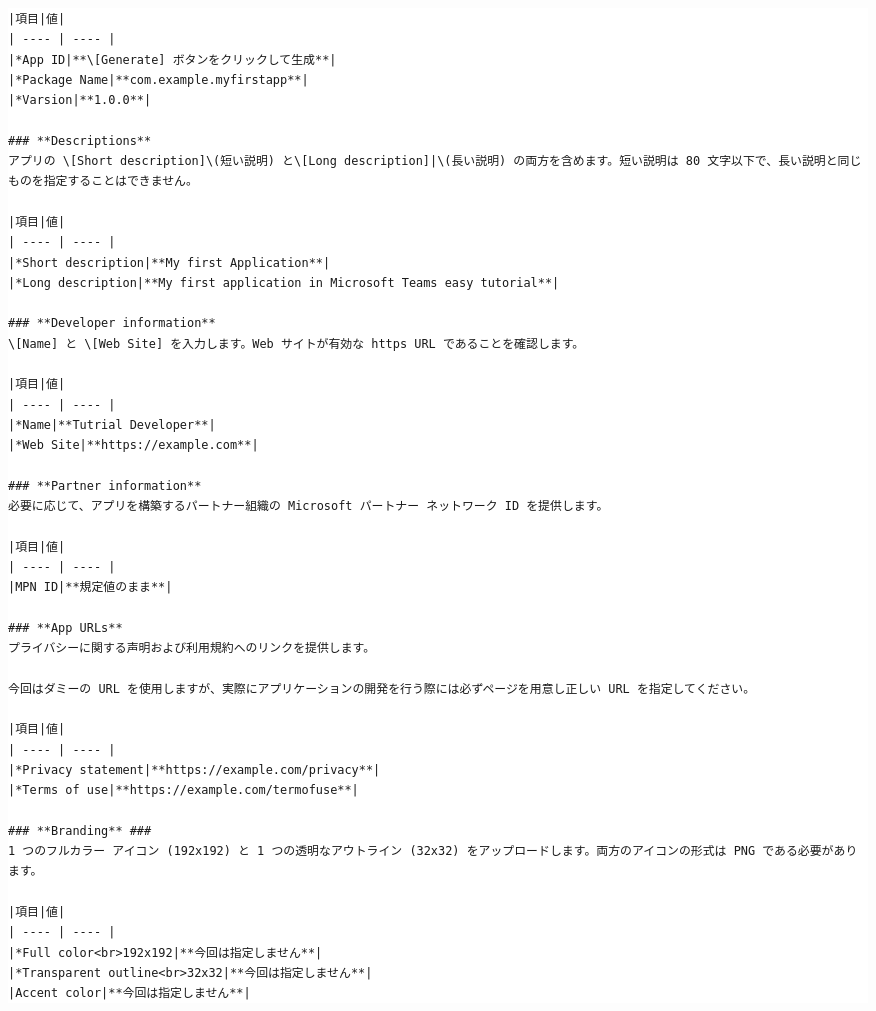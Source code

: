     |項目|値|
    | ---- | ---- |
    |*App ID|**\[Generate] ボタンをクリックして生成**|
    |*Package Name|**com.example.myfirstapp**|
    |*Varsion|**1.0.0**|

    ### **Descriptions**
    アプリの \[Short description]\(短い説明) と\[Long description]|\(長い説明) の両方を含めます。短い説明は 80 文字以下で、長い説明と同じものを指定することはできません。

    |項目|値|
    | ---- | ---- |
    |*Short description|**My first Application**|
    |*Long description|**My first application in Microsoft Teams easy tutorial**|

    ### **Developer information**
    \[Name] と \[Web Site] を入力します。Web サイトが有効な https URL であることを確認します。

    |項目|値|
    | ---- | ---- |
    |*Name|**Tutrial Developer**|
    |*Web Site|**https://example.com**|

    ### **Partner information**
    必要に応じて、アプリを構築するパートナー組織の Microsoft パートナー ネットワーク ID を提供します。

    |項目|値|
    | ---- | ---- |
    |MPN ID|**規定値のまま**|

    ### **App URLs**
    プライバシーに関する声明および利用規約へのリンクを提供します。

    今回はダミーの URL を使用しますが、実際にアプリケーションの開発を行う際には必ずページを用意し正しい URL を指定してください。

    |項目|値|
    | ---- | ---- |
    |*Privacy statement|**https://example.com/privacy**|
    |*Terms of use|**https://example.com/termofuse**|

    ### **Branding** ###
    1 つのフルカラー アイコン (192x192) と 1 つの透明なアウトライン (32x32) をアップロードします。両方のアイコンの形式は PNG である必要があります。

    |項目|値|
    | ---- | ---- |
    |*Full color<br>192x192|**今回は指定しません**|
    |*Transparent outline<br>32x32|**今回は指定しません**|
    |Accent color|**今回は指定しません**|
